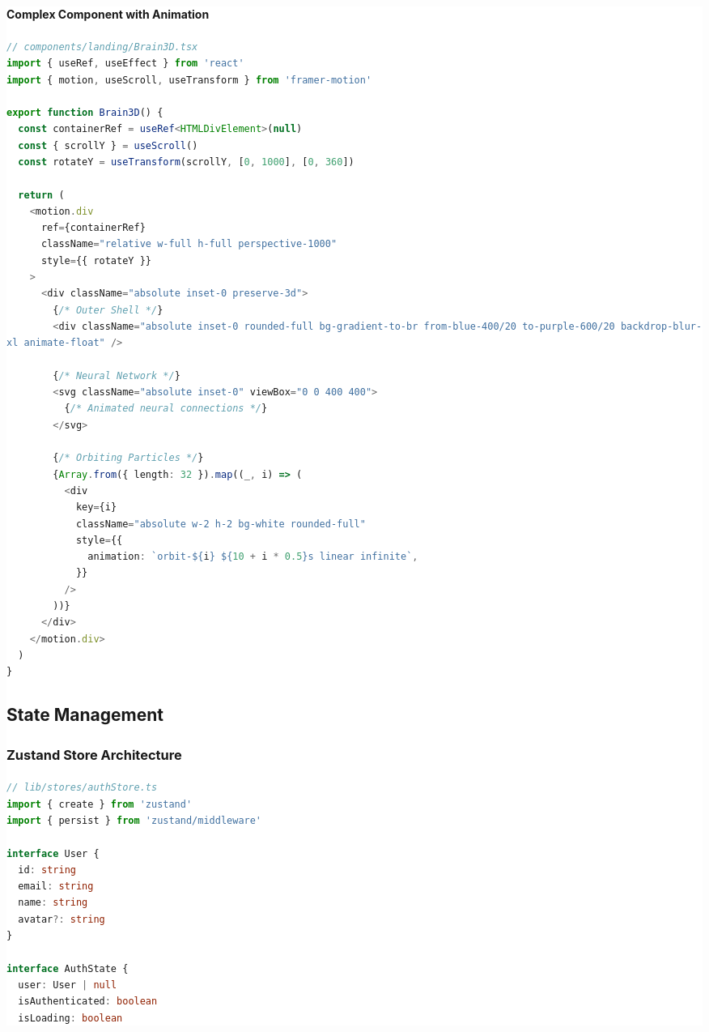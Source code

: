 #### Complex Component with Animation
```typescript
// components/landing/Brain3D.tsx
import { useRef, useEffect } from 'react'
import { motion, useScroll, useTransform } from 'framer-motion'

export function Brain3D() {
  const containerRef = useRef<HTMLDivElement>(null)
  const { scrollY } = useScroll()
  const rotateY = useTransform(scrollY, [0, 1000], [0, 360])
  
  return (
    <motion.div
      ref={containerRef}
      className="relative w-full h-full perspective-1000"
      style={{ rotateY }}
    >
      <div className="absolute inset-0 preserve-3d">
        {/* Outer Shell */}
        <div className="absolute inset-0 rounded-full bg-gradient-to-br from-blue-400/20 to-purple-600/20 backdrop-blur-xl animate-float" />
        
        {/* Neural Network */}
        <svg className="absolute inset-0" viewBox="0 0 400 400">
          {/* Animated neural connections */}
        </svg>
        
        {/* Orbiting Particles */}
        {Array.from({ length: 32 }).map((_, i) => (
          <div
            key={i}
            className="absolute w-2 h-2 bg-white rounded-full"
            style={{
              animation: `orbit-${i} ${10 + i * 0.5}s linear infinite`,
            }}
          />
        ))}
      </div>
    </motion.div>
  )
}
```

## State Management

### Zustand Store Architecture

```typescript
// lib/stores/authStore.ts
import { create } from 'zustand'
import { persist } from 'zustand/middleware'

interface User {
  id: string
  email: string
  name: string
  avatar?: string
}

interface AuthState {
  user: User | null
  isAuthenticated: boolean
  isLoading: boolean
```